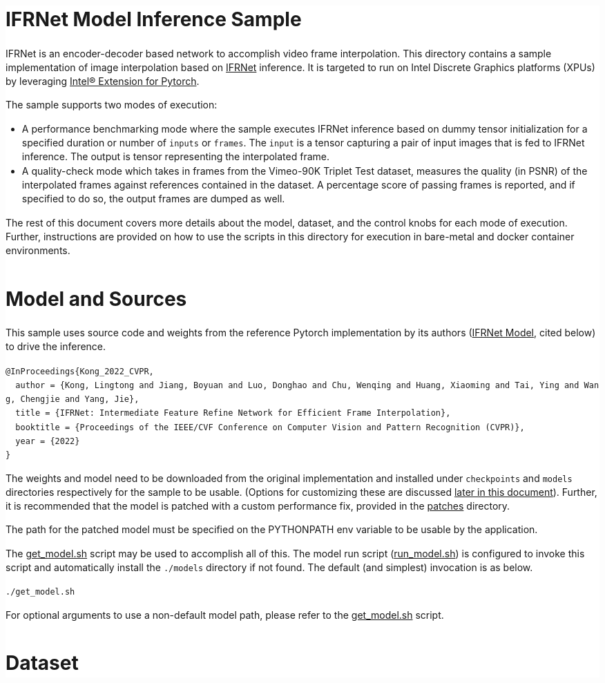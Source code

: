 # IFRNet Model Inference Sample

[IFRNet]: https://arxiv.org/abs/2205.14620
[Intel® Extension for Pytorch]: https://intel.github.io/intel-extension-for-pytorch/index.html#installation
[IFRNet Model]: https://github.com/ltkong218/IFRNet
[Intel® Data Center GPU Flex Series]: https://ark.intel.com/content/www/us/en/ark/products/series/230021/intel-data-center-gpu-flex-series.html
[Driver]: https://dgpu-docs.intel.com/driver/installation.html
[Vimeo-90K]: http://toflow.csail.mit.edu/
[vimeo_interp_test.zip]: http://data.csail.mit.edu/tofu/testset/vimeo_interp_test.zip
[get_dataset.sh]: get_dataset.sh
[get_model.sh]: get_model.sh
[run_model.sh]: run_model.sh
[patches]: patches

IFRNet is an encoder-decoder based network to accomplish video frame interpolation. This directory contains a sample implementation of image interpolation based on [IFRNet] inference. It is targeted to run on Intel Discrete Graphics platforms (XPUs) by leveraging [Intel® Extension for Pytorch].

The sample supports two modes of execution:
* A performance benchmarking mode where the sample executes IFRNet inference based on dummy tensor initialization for a specified duration or number of `inputs` or `frames`. The `input` is a tensor capturing a pair of input images that is fed to IFRNet inference. The output is tensor representing the interpolated frame.
* A quality-check mode which takes in frames from the Vimeo-90K Triplet Test dataset, measures the quality (in PSNR) of the interpolated frames against references contained in the dataset. A percentage score of passing frames is reported, and if specified to do so, the output frames are dumped as well.

The rest of this document covers more details about the model, dataset, and the control knobs for each mode of execution. Further, instructions are provided on how to use the scripts in this directory for execution in bare-metal and docker container environments.

# Model and Sources

This sample uses source code and weights from the reference Pytorch implementation by its authors ([IFRNet Model], cited below) to drive the inference.

    @InProceedings{Kong_2022_CVPR, 
      author = {Kong, Lingtong and Jiang, Boyuan and Luo, Donghao and Chu, Wenqing and Huang, Xiaoming and Tai, Ying and Wang, Chengjie and Yang, Jie}, 
      title = {IFRNet: Intermediate Feature Refine Network for Efficient Frame Interpolation}, 
      booktitle = {Proceedings of the IEEE/CVF Conference on Computer Vision and Pattern Recognition (CVPR)}, 
      year = {2022}
    }

The weights and model need to be downloaded from the original implementation and installed under `checkpoints` and `models` directories respectively for the sample to be usable. (Options for customizing these are discussed [later in this document](#Runtime-arguments-and-environment-variables)). Further, it is recommended that the model is patched with a custom performance fix, provided in the [patches] directory.

The path for the patched model must be specified on the PYTHONPATH env variable to be usable by the application.

The [get_model.sh] script may be used to accomplish all of this. The model run script ([run_model.sh]) is configured to invoke this script and automatically install the  `./models` directory if not found. The default (and simplest) invocation is as below.
```
./get_model.sh
```
For optional arguments to use a non-default model path, please refer to the [get_model.sh] script.

# Dataset
